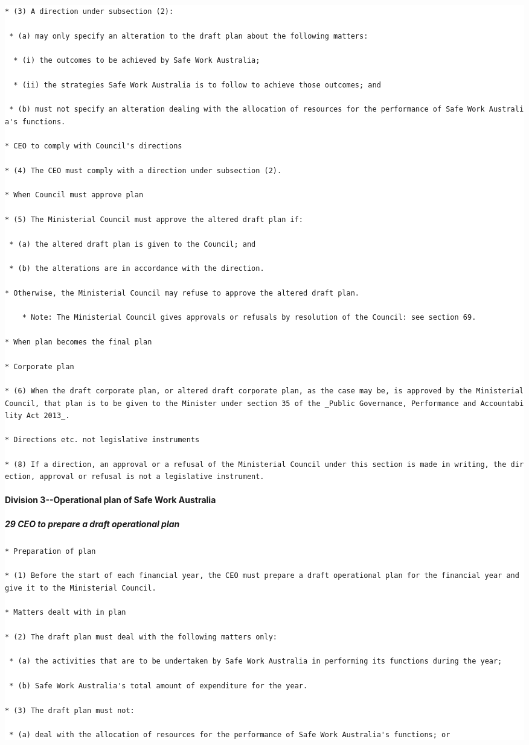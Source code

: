    * (3) A direction under subsection (2):

     * (a) may only specify an alteration to the draft plan about the following matters:

      * (i) the outcomes to be achieved by Safe Work Australia;

      * (ii) the strategies Safe Work Australia is to follow to achieve those outcomes; and

     * (b) must not specify an alteration dealing with the allocation of resources for the performance of Safe Work Australia's functions.

    * CEO to comply with Council's directions

    * (4) The CEO must comply with a direction under subsection (2).

    * When Council must approve plan

    * (5) The Ministerial Council must approve the altered draft plan if:

     * (a) the altered draft plan is given to the Council; and

     * (b) the alterations are in accordance with the direction.

    * Otherwise, the Ministerial Council may refuse to approve the altered draft plan.

        * Note: The Ministerial Council gives approvals or refusals by resolution of the Council: see section 69.

    * When plan becomes the final plan

    * Corporate plan

    * (6) When the draft corporate plan, or altered draft corporate plan, as the case may be, is approved by the Ministerial Council, that plan is to be given to the Minister under section 35 of the _Public Governance, Performance and Accountability Act 2013_.

    * Directions etc. not legislative instruments

    * (8) If a direction, an approval or a refusal of the Ministerial Council under this section is made in writing, the direction, approval or refusal is not a legislative instrument.

#### Division 3--Operational plan of Safe Work Australia

##### 29  CEO to prepare a draft operational plan

    * Preparation of plan

    * (1) Before the start of each financial year, the CEO must prepare a draft operational plan for the financial year and give it to the Ministerial Council.

    * Matters dealt with in plan

    * (2) The draft plan must deal with the following matters only:

     * (a) the activities that are to be undertaken by Safe Work Australia in performing its functions during the year;

     * (b) Safe Work Australia's total amount of expenditure for the year.

    * (3) The draft plan must not:

     * (a) deal with the allocation of resources for the performance of Safe Work Australia's functions; or
